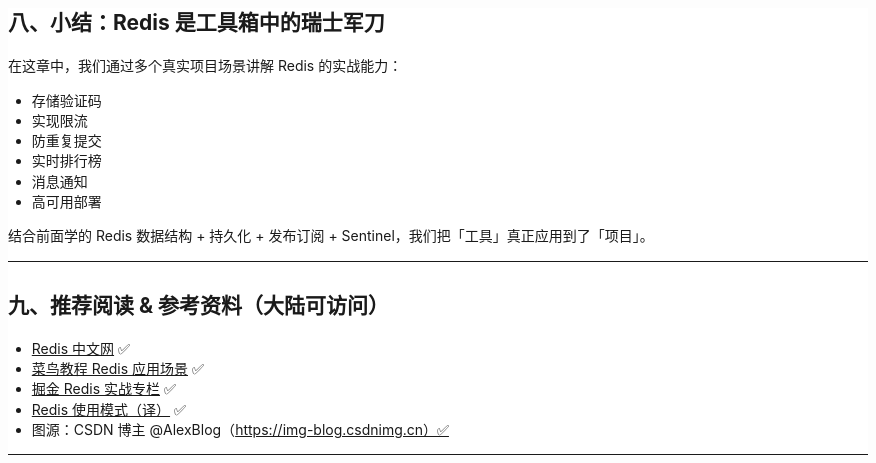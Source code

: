 
## 八、小结：Redis 是工具箱中的瑞士军刀

在这章中，我们通过多个真实项目场景讲解 Redis 的实战能力：

- 存储验证码
- 实现限流
- 防重复提交
- 实时排行榜
- 消息通知
- 高可用部署

结合前面学的 Redis 数据结构 + 持久化 + 发布订阅 + Sentinel，我们把「工具」真正应用到了「项目」。

---

## 九、推荐阅读 & 参考资料（大陆可访问）

- [Redis 中文网](https://www.redis.net.cn) ✅
- [菜鸟教程 Redis 应用场景](https://www.runoob.com/redis/redis-tutorial.html) ✅
- [掘金 Redis 实战专栏](https://juejin.cn/tag/redis) ✅
- [Redis 使用模式（译）](https://github.com/huangz1990/redis-design) ✅
- 图源：CSDN 博主 @AlexBlog（https://img-blog.csdnimg.cn）✅

---